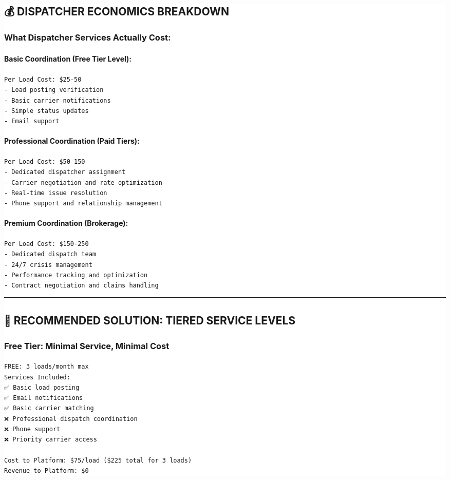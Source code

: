 
## 💰 DISPATCHER ECONOMICS BREAKDOWN

### What Dispatcher Services Actually Cost:

#### Basic Coordination (Free Tier Level):

```
Per Load Cost: $25-50
- Load posting verification
- Basic carrier notifications
- Simple status updates
- Email support
```

#### Professional Coordination (Paid Tiers):

```
Per Load Cost: $50-150
- Dedicated dispatcher assignment
- Carrier negotiation and rate optimization
- Real-time issue resolution
- Phone support and relationship management
```

#### Premium Coordination (Brokerage):

```
Per Load Cost: $150-250
- Dedicated dispatch team
- 24/7 crisis management
- Performance tracking and optimization
- Contract negotiation and claims handling
```

---

## 🎯 RECOMMENDED SOLUTION: **TIERED SERVICE LEVELS**

### Free Tier: **Minimal Service, Minimal Cost**

```
FREE: 3 loads/month max
Services Included:
✅ Basic load posting
✅ Email notifications
✅ Basic carrier matching
❌ Professional dispatch coordination
❌ Phone support
❌ Priority carrier access

Cost to Platform: $75/load ($225 total for 3 loads)
Revenue to Platform: $0
```
